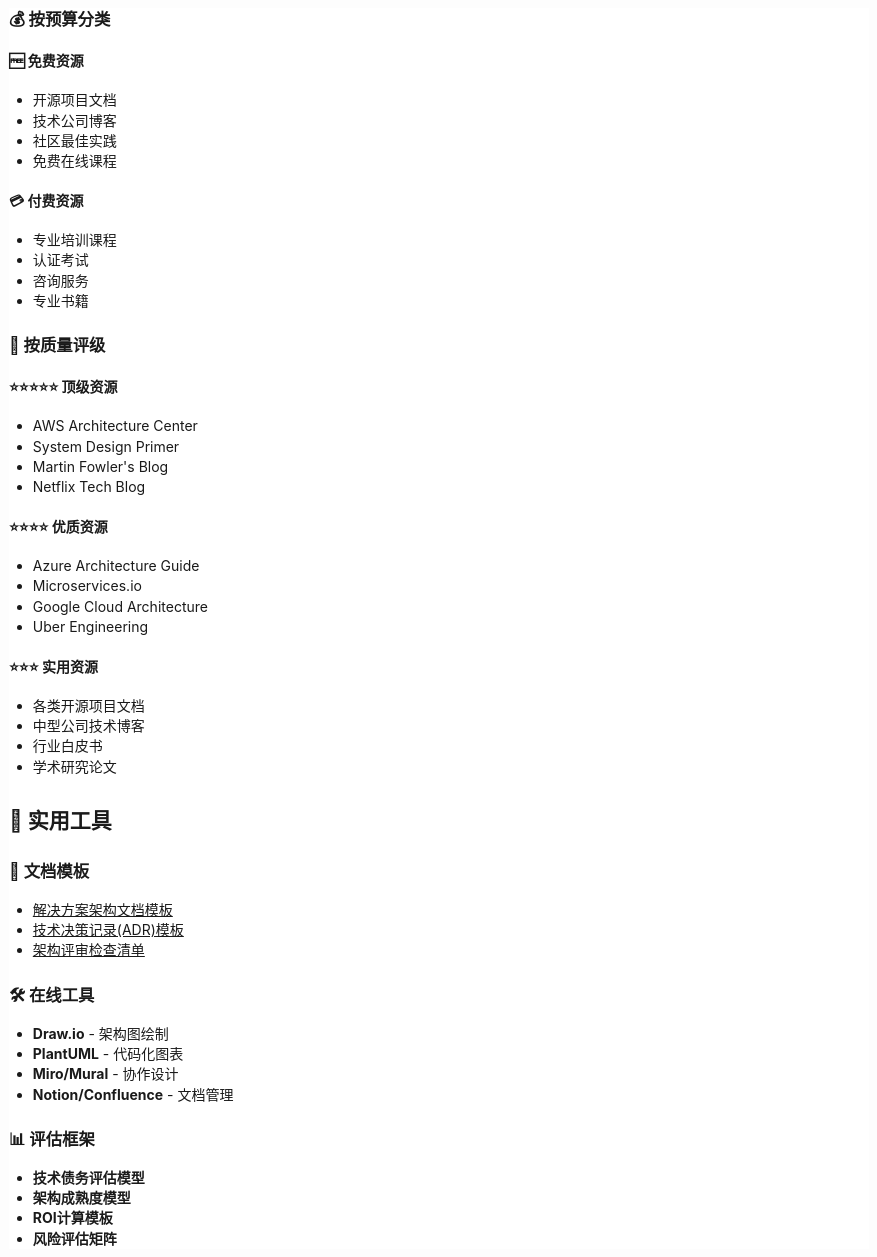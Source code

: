 ### 💰 按预算分类

#### 🆓 **免费资源**
- 开源项目文档
- 技术公司博客
- 社区最佳实践
- 免费在线课程

#### 💳 **付费资源**
- 专业培训课程
- 认证考试
- 咨询服务
- 专业书籍

### 🌟 按质量评级

#### ⭐⭐⭐⭐⭐ **顶级资源**
- AWS Architecture Center
- System Design Primer
- Martin Fowler's Blog
- Netflix Tech Blog

#### ⭐⭐⭐⭐ **优质资源**
- Azure Architecture Guide
- Microservices.io
- Google Cloud Architecture
- Uber Engineering

#### ⭐⭐⭐ **实用资源**
- 各类开源项目文档
- 中型公司技术博客
- 行业白皮书
- 学术研究论文

## 🔧 实用工具

### 📝 **文档模板**
- [解决方案架构文档模板](./解决方案文档核心框架演示.md)
- [技术决策记录(ADR)模板](./技术决策记录模板.md)
- [架构评审检查清单](./架构评审清单.md)

### 🛠️ **在线工具**
- **Draw.io** - 架构图绘制
- **PlantUML** - 代码化图表
- **Miro/Mural** - 协作设计
- **Notion/Confluence** - 文档管理

### 📊 **评估框架**
- **技术债务评估模型**
- **架构成熟度模型**
- **ROI计算模板**
- **风险评估矩阵**

